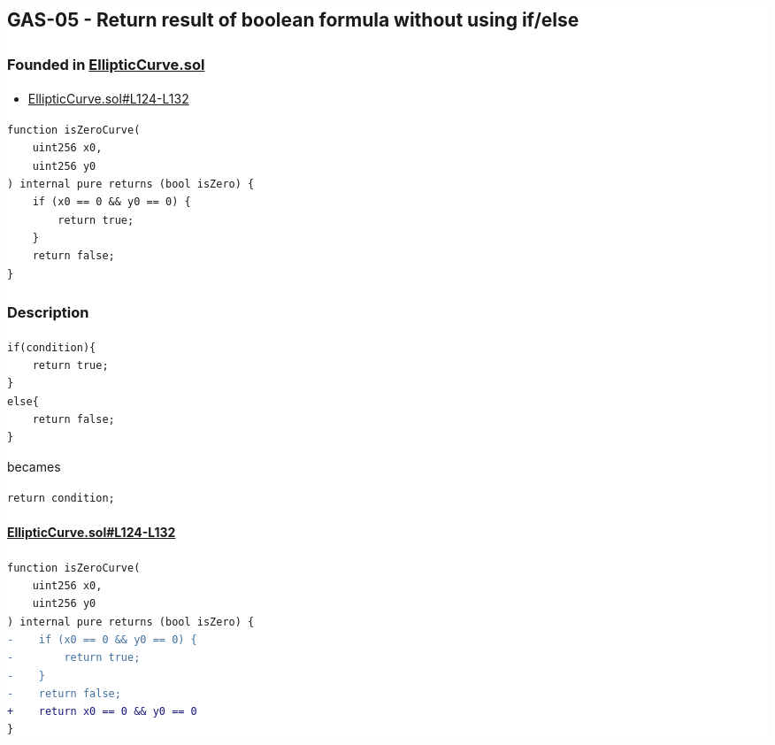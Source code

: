 
## GAS-05 - Return result of boolean formula without using if/else

### Founded in [EllipticCurve.sol](https://github.com/code-423n4/2023-04-ens/blob/main/contracts/dnssec-oracle/algorithms/EllipticCurve.sol)

* [EllipticCurve.sol#L124-L132](https://github.com/code-423n4/2023-04-ens/blob/main/contracts/dnssec-oracle/algorithms/EllipticCurve.sol#L124-L132)

```
function isZeroCurve(
    uint256 x0,
    uint256 y0
) internal pure returns (bool isZero) {
    if (x0 == 0 && y0 == 0) {
        return true;
    }
    return false;
}
```

### Description

```
if(condition){
    return true;
}
else{
    return false;
}
```
becames
```
return condition;
```


#### [EllipticCurve.sol#L124-L132](https://github.com/code-423n4/2023-04-ens/blob/main/contracts/dnssec-oracle/algorithms/EllipticCurve.sol#L124-L132)

```diff
function isZeroCurve(
    uint256 x0,
    uint256 y0
) internal pure returns (bool isZero) {
-    if (x0 == 0 && y0 == 0) {
-        return true;
-    }
-    return false;
+    return x0 == 0 && y0 == 0
}
```
